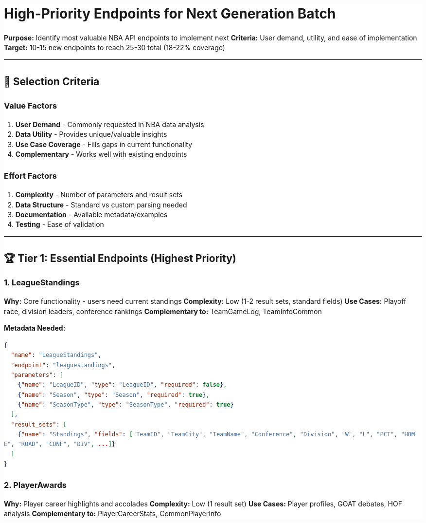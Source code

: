 # High-Priority Endpoints for Next Generation Batch

**Purpose:** Identify most valuable NBA API endpoints to implement next
**Criteria:** User demand, utility, and ease of implementation
**Target:** 10-15 new endpoints to reach 25-30 total (18-22% coverage)

---

## 🎯 Selection Criteria

### Value Factors
1. **User Demand** - Commonly requested in NBA data analysis
2. **Data Utility** - Provides unique/valuable insights
3. **Use Case Coverage** - Fills gaps in current functionality
4. **Complementary** - Works well with existing endpoints

### Effort Factors
1. **Complexity** - Number of parameters and result sets
2. **Data Structure** - Standard vs custom parsing needed
3. **Documentation** - Available metadata/examples
4. **Testing** - Ease of validation

---

## 🏆 Tier 1: Essential Endpoints (Highest Priority)

### 1. LeagueStandings
**Why:** Core functionality - users need current standings
**Complexity:** Low (1-2 result sets, standard fields)
**Use Cases:** Playoff race, division leaders, conference rankings
**Complementary to:** TeamGameLog, TeamInfoCommon

**Metadata Needed:**
```json
{
  "name": "LeagueStandings",
  "endpoint": "leaguestandings",
  "parameters": [
    {"name": "LeagueID", "type": "LeagueID", "required": false},
    {"name": "Season", "type": "Season", "required": true},
    {"name": "SeasonType", "type": "SeasonType", "required": true}
  ],
  "result_sets": [
    {"name": "Standings", "fields": ["TeamID", "TeamCity", "TeamName", "Conference", "Division", "W", "L", "PCT", "HOME", "ROAD", "CONF", "DIV", ...]}
  ]
}
```

### 2. PlayerAwards
**Why:** Player career highlights and accolades
**Complexity:** Low (1 result set)
**Use Cases:** Player profiles, GOAT debates, HOF analysis
**Complementary to:** PlayerCareerStats, CommonPlayerInfo
